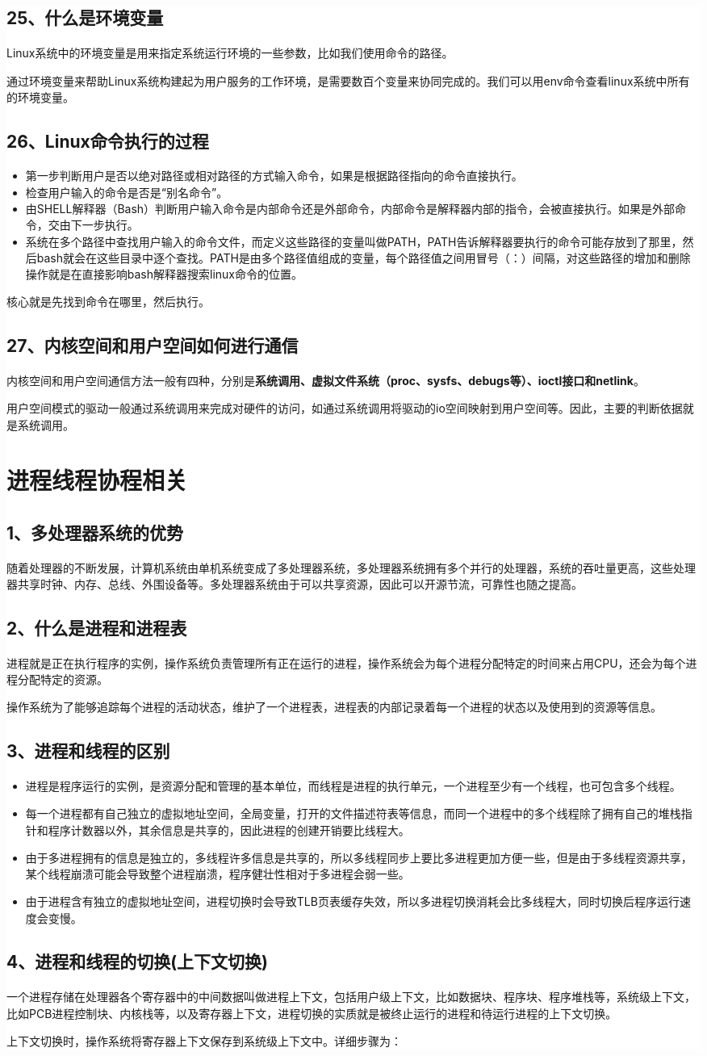 ## 25、什么是环境变量

Linux系统中的环境变量是用来指定系统运行环境的一些参数，比如我们使用命令的路径。

通过环境变量来帮助Linux系统构建起为用户服务的工作环境，是需要数百个变量来协同完成的。我们可以用env命令查看linux系统中所有的环境变量。

## 26、Linux命令执行的过程

+ 第一步判断用户是否以绝对路径或相对路径的方式输入命令，如果是根据路径指向的命令直接执行。
+ 检查用户输入的命令是否是“别名命令”。
+ 由SHELL解释器（Bash）判断用户输入命令是内部命令还是外部命令，内部命令是解释器内部的指令，会被直接执行。如果是外部命令，交由下一步执行。
+ 系统在多个路径中查找用户输入的命令文件，而定义这些路径的变量叫做PATH，PATH告诉解释器要执行的命令可能存放到了那里，然后bash就会在这些目录中逐个查找。PATH是由多个路径值组成的变量，每个路径值之间用冒号（：）间隔，对这些路径的增加和删除操作就是在直接影响bash解释器搜索linux命令的位置。

核心就是先找到命令在哪里，然后执行。

## 27、内核空间和用户空间如何进行通信

内核空间和用户空间通信方法一般有四种，分别是**系统调用、虚拟文件系统（proc、sysfs、debugs等）、ioctl接口和netlink**。

用户空间模式的驱动一般通过系统调用来完成对硬件的访问，如通过系统调用将驱动的io空间映射到用户空间等。因此，主要的判断依据就是系统调用。

# 进程线程协程相关

## 1、多处理器系统的优势

随着处理器的不断发展，计算机系统由单机系统变成了多处理器系统，多处理器系统拥有多个并行的处理器，系统的吞吐量更高，这些处理器共享时钟、内存、总线、外围设备等。多处理器系统由于可以共享资源，因此可以开源节流，可靠性也随之提高。

## 2、什么是进程和进程表

进程就是正在执行程序的实例，操作系统负责管理所有正在运行的进程，操作系统会为每个进程分配特定的时间来占用CPU，还会为每个进程分配特定的资源。

操作系统为了能够追踪每个进程的活动状态，维护了一个进程表，进程表的内部记录着每一个进程的状态以及使用到的资源等信息。

## 3、进程和线程的区别

+ 进程是程序运行的实例，是资源分配和管理的基本单位，而线程是进程的执行单元，一个进程至少有一个线程，也可包含多个线程。

+ 每一个进程都有自己独立的虚拟地址空间，全局变量，打开的文件描述符表等信息，而同一个进程中的多个线程除了拥有自己的堆栈指针和程序计数器以外，其余信息是共享的，因此进程的创建开销要比线程大。

+ 由于多进程拥有的信息是独立的，多线程许多信息是共享的，所以多线程同步上要比多进程更加方便一些，但是由于多线程资源共享，某个线程崩溃可能会导致整个进程崩溃，程序健壮性相对于多进程会弱一些。

+ 由于进程含有独立的虚拟地址空间，进程切换时会导致TLB页表缓存失效，所以多进程切换消耗会比多线程大，同时切换后程序运行速度会变慢。

## 4、进程和线程的切换(上下文切换)

一个进程存储在处理器各个寄存器中的中间数据叫做进程上下文，包括用户级上下文，比如数据块、程序块、程序堆栈等，系统级上下文，比如PCB进程控制块、内核栈等，以及寄存器上下文，进程切换的实质就是被终止运行的进程和待运行进程的上下文切换。

上下文切换时，操作系统将寄存器上下文保存到系统级上下文中。详细步骤为：
